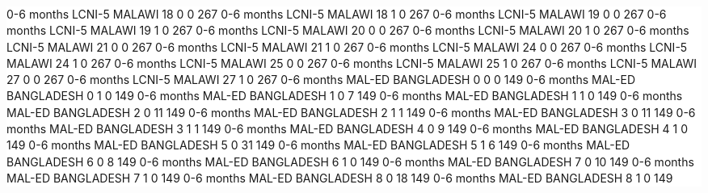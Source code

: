 0-6 months    LCNI-5           MALAWI                         18                      0        0     267
0-6 months    LCNI-5           MALAWI                         18                      1        0     267
0-6 months    LCNI-5           MALAWI                         19                      0        0     267
0-6 months    LCNI-5           MALAWI                         19                      1        0     267
0-6 months    LCNI-5           MALAWI                         20                      0        0     267
0-6 months    LCNI-5           MALAWI                         20                      1        0     267
0-6 months    LCNI-5           MALAWI                         21                      0        0     267
0-6 months    LCNI-5           MALAWI                         21                      1        0     267
0-6 months    LCNI-5           MALAWI                         24                      0        0     267
0-6 months    LCNI-5           MALAWI                         24                      1        0     267
0-6 months    LCNI-5           MALAWI                         25                      0        0     267
0-6 months    LCNI-5           MALAWI                         25                      1        0     267
0-6 months    LCNI-5           MALAWI                         27                      0        0     267
0-6 months    LCNI-5           MALAWI                         27                      1        0     267
0-6 months    MAL-ED           BANGLADESH                     0                       0        0     149
0-6 months    MAL-ED           BANGLADESH                     0                       1        0     149
0-6 months    MAL-ED           BANGLADESH                     1                       0        7     149
0-6 months    MAL-ED           BANGLADESH                     1                       1        0     149
0-6 months    MAL-ED           BANGLADESH                     2                       0       11     149
0-6 months    MAL-ED           BANGLADESH                     2                       1        1     149
0-6 months    MAL-ED           BANGLADESH                     3                       0       11     149
0-6 months    MAL-ED           BANGLADESH                     3                       1        1     149
0-6 months    MAL-ED           BANGLADESH                     4                       0        9     149
0-6 months    MAL-ED           BANGLADESH                     4                       1        0     149
0-6 months    MAL-ED           BANGLADESH                     5                       0       31     149
0-6 months    MAL-ED           BANGLADESH                     5                       1        6     149
0-6 months    MAL-ED           BANGLADESH                     6                       0        8     149
0-6 months    MAL-ED           BANGLADESH                     6                       1        0     149
0-6 months    MAL-ED           BANGLADESH                     7                       0       10     149
0-6 months    MAL-ED           BANGLADESH                     7                       1        0     149
0-6 months    MAL-ED           BANGLADESH                     8                       0       18     149
0-6 months    MAL-ED           BANGLADESH                     8                       1        0     149